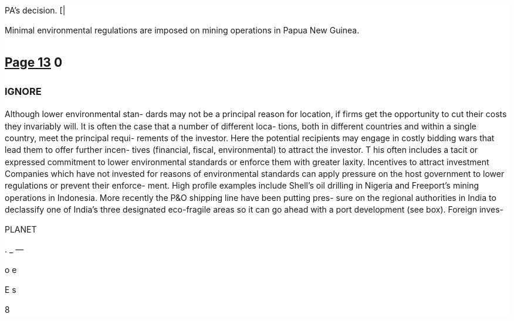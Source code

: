 PA’s decision. [| 
 
Minimal environmental regulations are imposed 
on mining operations in Papua New Guinea.

## [Page 13](https://demo.humlab.umu.se/courier/114252eng.pdf#page=13) 0

### IGNORE

Although lower environmental stan- 
dards may not be a principal reason for 
location, if firms get the opportunity to cut 
their costs they invariably will. It is often 
the case that a number of different loca- 
tions, both in different countries and within 
a single country, meet the principal requi- 
rements of the investor. Here the potential 
recipients may engage in costly bidding 
wars that lead them to offer further incen- 
tives (financial, fiscal, environmental) to 
attract the investor. T his often includes a 
tacit or expressed commitment to lower 
environmental standards or enforce them 
with greater laxity. 
Incentives to attract 
investment 
Companies which have not invested for 
reasons of environmental standards can 
apply pressure on the host government to 
lower regulations or prevent their enforce- 
ment. High profile examples include Shell’s 
oil drilling in Nigeria and Freeport’s mining 
operations in Indonesia. More recently the 
P&O shipping line have been putting pres- 
sure on the regional authorities in India to 
declassify one of India’s three designated 
eco-fragile areas so it can go ahead with a 
port development (see box). Foreign inves- 
   
      
PLANET 
  
. 
_
—
 
o
e
 
E
s
 
8
 